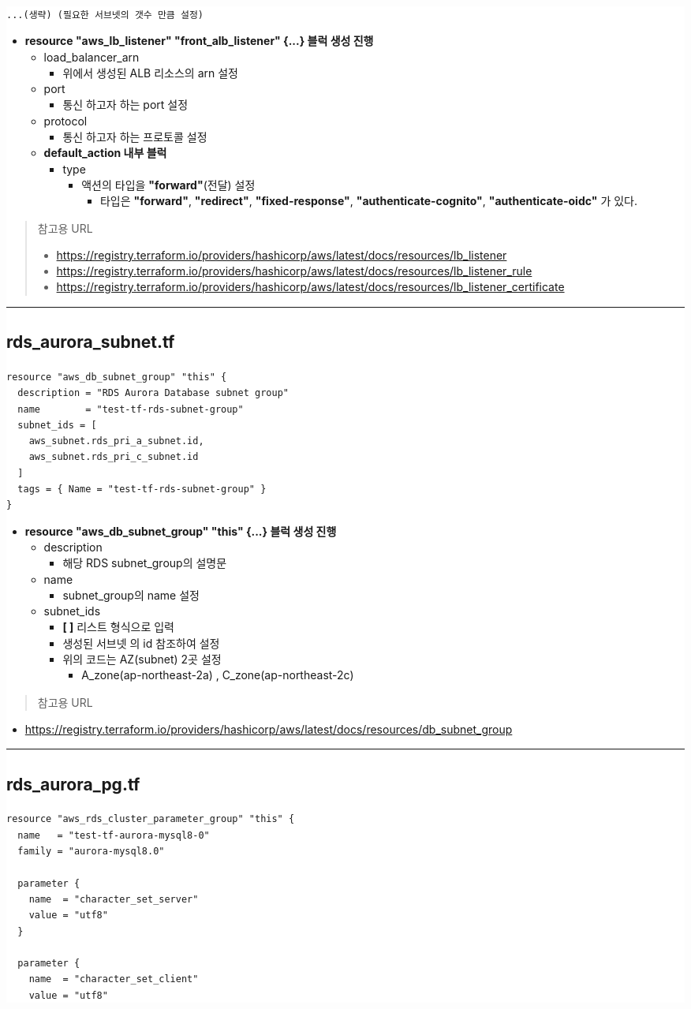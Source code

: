 ```hcl
...(생략) (필요한 서브넷의 갯수 만큼 설정)
```
+ **resource "aws_lb_listener" "front_alb_listener" {...} 블럭 생성 진행**
  - load_balancer_arn
    - 위에서 생성된 ALB 리소스의 arn 설정
  - port
    - 통신 하고자 하는 port 설정
  - protocol
    - 통신 하고자 하는 프로토콜 설정 
  - __**default_action 내부 블럭**__
    - type
      - 액션의 타입을 **"forward"**(전달) 설정
        - 타입은 **"forward"**, **"redirect"**, **"fixed-response"**, **"authenticate-cognito"**, **"authenticate-oidc"** 가 있다.

> 참고용 URL  
> - https://registry.terraform.io/providers/hashicorp/aws/latest/docs/resources/lb_listener
> - https://registry.terraform.io/providers/hashicorp/aws/latest/docs/resources/lb_listener_rule
> - https://registry.terraform.io/providers/hashicorp/aws/latest/docs/resources/lb_listener_certificate

-----
## rds_aurora_subnet.tf
```hcl
resource "aws_db_subnet_group" "this" {
  description = "RDS Aurora Database subnet group"
  name        = "test-tf-rds-subnet-group"
  subnet_ids = [
    aws_subnet.rds_pri_a_subnet.id,
    aws_subnet.rds_pri_c_subnet.id
  ]
  tags = { Name = "test-tf-rds-subnet-group" }
}
```
+ **resource "aws_db_subnet_group" "this" {...} 블럭 생성 진행**
  - description
    - 해당 RDS subnet_group의 설명문
  - name
    - subnet_group의 name 설정
  - subnet_ids
    - **[ ]** 리스트 형식으로 입력
    - 생성된 서브넷 의 id 참조하여 설정
    - 위의 코드는 AZ(subnet) 2곳 설정 
      - A_zone(ap-northeast-2a) , C_zone(ap-northeast-2c)

> 참고용 URL
- https://registry.terraform.io/providers/hashicorp/aws/latest/docs/resources/db_subnet_group

-----
## rds_aurora_pg.tf
```hcl
resource "aws_rds_cluster_parameter_group" "this" {
  name   = "test-tf-aurora-mysql8-0"
  family = "aurora-mysql8.0"

  parameter {
    name  = "character_set_server"
    value = "utf8"
  }

  parameter {
    name  = "character_set_client"
    value = "utf8"
```